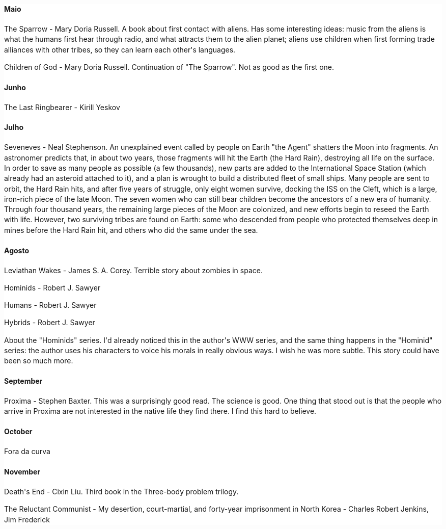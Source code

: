 #### Maio

The Sparrow - Mary Doria Russell. A book about first contact with aliens. Has some interesting ideas: music from the aliens is what the humans first hear through radio, and what attracts them to the alien planet; aliens use children when first forming trade alliances with other tribes, so they can learn each other's languages.

Children of God - Mary Doria Russell. Continuation of "The Sparrow". Not as good as the first one.

#### Junho

The Last Ringbearer - Kirill Yeskov

#### Julho

Seveneves - Neal Stephenson. An unexplained event called by people on Earth "the Agent" shatters the Moon into fragments. An astronomer predicts that, in about two years, those fragments will hit the Earth (the Hard Rain), destroying all life on the surface. In order to save as many people as possible (a few thousands), new parts are added to the International Space Station (which already had an asteroid attached to it), and a plan is wrought to build a distributed fleet of small ships. Many people are sent to orbit, the Hard Rain hits, and after five years of struggle, only eight women survive, docking the ISS on the Cleft, which is a large, iron-rich piece of the late Moon. The seven women who can still bear children become the ancestors of a new era of humanity. Through four thousand years, the remaining large pieces of the Moon are colonized, and new efforts begin to reseed the Earth with life. However, two surviving tribes are found on Earth: some who descended from people who protected themselves deep in mines before the Hard Rain hit, and others who did the same under the sea.

#### Agosto

Leviathan Wakes - James S. A. Corey. Terrible story about zombies in space.

Hominids - Robert J. Sawyer

Humans - Robert J. Sawyer

Hybrids - Robert J. Sawyer

About the "Hominids" series. I'd already noticed this in the author's WWW series, and the same thing happens in the "Hominid" series: the author uses his characters to voice his morals in really obvious ways. I wish he was more subtle. This story could have been so much more.

#### September

Proxima - Stephen Baxter. This was a surprisingly good read. The science is good. One thing that stood out is that the people who arrive in Proxima are not interested in the native life they find there. I find this hard to believe.

#### October

Fora da curva

#### November

Death's End - Cixin Liu. Third book in the Three-body problem trilogy.

The Reluctant Communist - My desertion, court-martial, and forty-year imprisonment in North Korea - Charles Robert Jenkins, Jim Frederick
